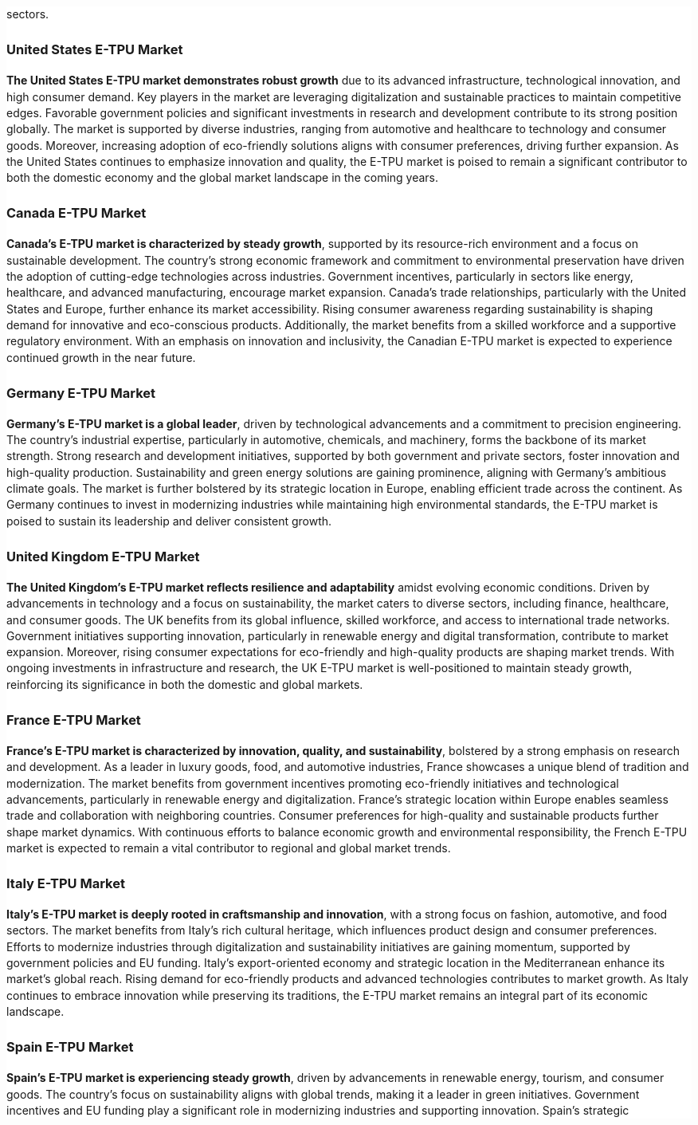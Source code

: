 sectors.</span></em></p></blockquote><h3><strong>United States E-TPU Market</strong></h3><p><strong>The United States E-TPU market demonstrates robust growth</strong> due to its advanced infrastructure, technological innovation, and high consumer demand. Key players in the market are leveraging digitalization and sustainable practices to maintain competitive edges. Favorable government policies and significant investments in research and development contribute to its strong position globally. The market is supported by diverse industries, ranging from automotive and healthcare to technology and consumer goods. Moreover, increasing adoption of eco-friendly solutions aligns with consumer preferences, driving further expansion. As the United States continues to emphasize innovation and quality, the E-TPU market is poised to remain a significant contributor to both the domestic economy and the global market landscape in the coming years.</p><h3><strong>Canada E-TPU Market</strong></h3><p><strong>Canada&rsquo;s E-TPU market is characterized by steady growth</strong>, supported by its resource-rich environment and a focus on sustainable development. The country&rsquo;s strong economic framework and commitment to environmental preservation have driven the adoption of cutting-edge technologies across industries. Government incentives, particularly in sectors like energy, healthcare, and advanced manufacturing, encourage market expansion. Canada&rsquo;s trade relationships, particularly with the United States and Europe, further enhance its market accessibility. Rising consumer awareness regarding sustainability is shaping demand for innovative and eco-conscious products. Additionally, the market benefits from a skilled workforce and a supportive regulatory environment. With an emphasis on innovation and inclusivity, the Canadian E-TPU market is expected to experience continued growth in the near future.</p><h3><strong>Germany E-TPU Market</strong></h3><p><strong>Germany&rsquo;s E-TPU market is a global leader</strong>, driven by technological advancements and a commitment to precision engineering. The country&rsquo;s industrial expertise, particularly in automotive, chemicals, and machinery, forms the backbone of its market strength. Strong research and development initiatives, supported by both government and private sectors, foster innovation and high-quality production. Sustainability and green energy solutions are gaining prominence, aligning with Germany&rsquo;s ambitious climate goals. The market is further bolstered by its strategic location in Europe, enabling efficient trade across the continent. As Germany continues to invest in modernizing industries while maintaining high environmental standards, the E-TPU market is poised to sustain its leadership and deliver consistent growth.</p><h3><strong>United Kingdom E-TPU Market</strong></h3><p><strong>The United Kingdom&rsquo;s E-TPU market reflects resilience and adaptability</strong> amidst evolving economic conditions. Driven by advancements in technology and a focus on sustainability, the market caters to diverse sectors, including finance, healthcare, and consumer goods. The UK benefits from its global influence, skilled workforce, and access to international trade networks. Government initiatives supporting innovation, particularly in renewable energy and digital transformation, contribute to market expansion. Moreover, rising consumer expectations for eco-friendly and high-quality products are shaping market trends. With ongoing investments in infrastructure and research, the UK E-TPU market is well-positioned to maintain steady growth, reinforcing its significance in both the domestic and global markets.</p><h3><strong>France E-TPU Market</strong></h3><p><strong>France&rsquo;s E-TPU market is characterized by innovation, quality, and sustainability</strong>, bolstered by a strong emphasis on research and development. As a leader in luxury goods, food, and automotive industries, France showcases a unique blend of tradition and modernization. The market benefits from government incentives promoting eco-friendly initiatives and technological advancements, particularly in renewable energy and digitalization. France&rsquo;s strategic location within Europe enables seamless trade and collaboration with neighboring countries. Consumer preferences for high-quality and sustainable products further shape market dynamics. With continuous efforts to balance economic growth and environmental responsibility, the French E-TPU market is expected to remain a vital contributor to regional and global market trends.</p><h3><strong>Italy E-TPU Market</strong></h3><p><strong>Italy&rsquo;s E-TPU market is deeply rooted in craftsmanship and innovation</strong>, with a strong focus on fashion, automotive, and food sectors. The market benefits from Italy&rsquo;s rich cultural heritage, which influences product design and consumer preferences. Efforts to modernize industries through digitalization and sustainability initiatives are gaining momentum, supported by government policies and EU funding. Italy&rsquo;s export-oriented economy and strategic location in the Mediterranean enhance its market&rsquo;s global reach. Rising demand for eco-friendly products and advanced technologies contributes to market growth. As Italy continues to embrace innovation while preserving its traditions, the E-TPU market remains an integral part of its economic landscape.</p><h3><strong>Spain E-TPU Market</strong></h3><p><strong>Spain&rsquo;s E-TPU market is experiencing steady growth</strong>, driven by advancements in renewable energy, tourism, and consumer goods. The country&rsquo;s focus on sustainability aligns with global trends, making it a leader in green initiatives. Government incentives and EU funding play a significant role in modernizing industries and supporting innovation. Spain&rsquo;s strategic